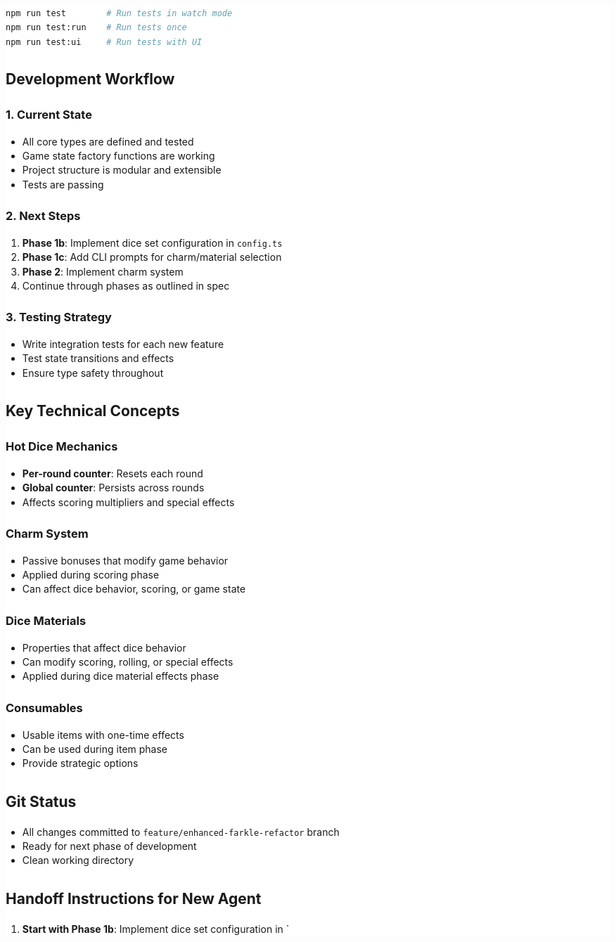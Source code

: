 ```bash
npm run test        # Run tests in watch mode
npm run test:run    # Run tests once
npm run test:ui     # Run tests with UI
```

## Development Workflow

### 1. Current State

- All core types are defined and tested
- Game state factory functions are working
- Project structure is modular and extensible
- Tests are passing

### 2. Next Steps

1. **Phase 1b**: Implement dice set configuration in `config.ts`
2. **Phase 1c**: Add CLI prompts for charm/material selection
3. **Phase 2**: Implement charm system
4. Continue through phases as outlined in spec

### 3. Testing Strategy

- Write integration tests for each new feature
- Test state transitions and effects
- Ensure type safety throughout

## Key Technical Concepts

### Hot Dice Mechanics

- **Per-round counter**: Resets each round
- **Global counter**: Persists across rounds
- Affects scoring multipliers and special effects

### Charm System

- Passive bonuses that modify game behavior
- Applied during scoring phase
- Can affect dice behavior, scoring, or game state

### Dice Materials

- Properties that affect dice behavior
- Can modify scoring, rolling, or special effects
- Applied during dice material effects phase

### Consumables

- Usable items with one-time effects
- Can be used during item phase
- Provide strategic options

## Git Status

- All changes committed to `feature/enhanced-farkle-refactor` branch
- Ready for next phase of development
- Clean working directory

## Handoff Instructions for New Agent

1. **Start with Phase 1b**: Implement dice set configuration in `
